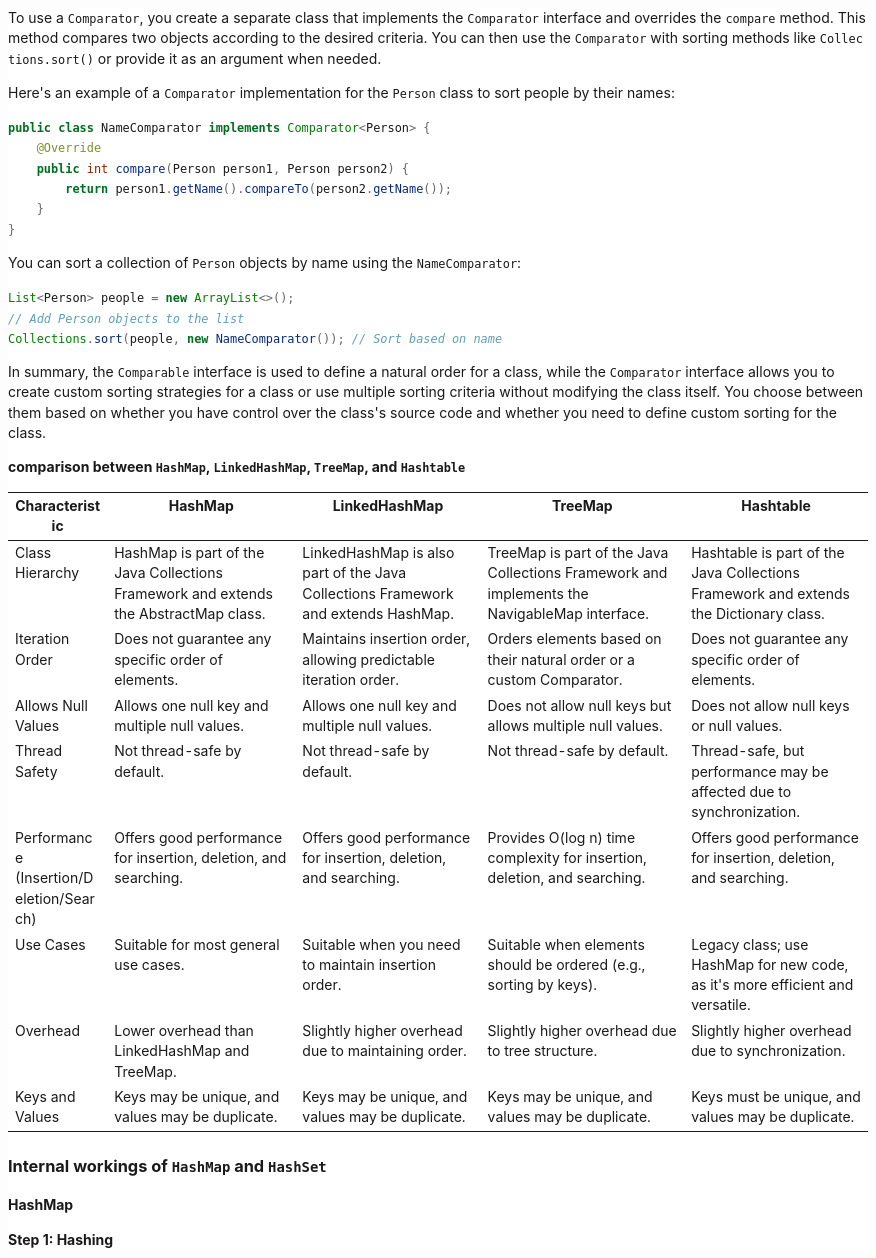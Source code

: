 To use a `Comparator`, you create a separate class that implements the `Comparator` interface and overrides the `compare` method. This method compares two objects according to the desired criteria. You can then use the `Comparator` with sorting methods like `Collections.sort()` or provide it as an argument when needed.

Here's an example of a `Comparator` implementation for the `Person` class to sort people by their names:

```java
public class NameComparator implements Comparator<Person> {
    @Override
    public int compare(Person person1, Person person2) {
        return person1.getName().compareTo(person2.getName());
    }
}

```

You can sort a collection of `Person` objects by name using the `NameComparator`:

```java
List<Person> people = new ArrayList<>();
// Add Person objects to the list
Collections.sort(people, new NameComparator()); // Sort based on name

```

In summary, the `Comparable` interface is used to define a natural order for a class, while the `Comparator` interface allows you to create custom sorting strategies for a class or use multiple sorting criteria without modifying the class itself. You choose between them based on whether you have control over the class's source code and whether you need to define custom sorting for the class.

**comparison between `HashMap`, `LinkedHashMap`, `TreeMap`, and `Hashtable`**

| Characteristic | HashMap | LinkedHashMap | TreeMap | Hashtable |
| --- | --- | --- | --- | --- |
| Class Hierarchy | HashMap is part of the Java Collections Framework and extends the AbstractMap class. | LinkedHashMap is also part of the Java Collections Framework and extends HashMap. | TreeMap is part of the Java Collections Framework and implements the NavigableMap interface. | Hashtable is part of the Java Collections Framework and extends the Dictionary class. |
| Iteration Order | Does not guarantee any specific order of elements. | Maintains insertion order, allowing predictable iteration order. | Orders elements based on their natural order or a custom Comparator. | Does not guarantee any specific order of elements. |
| Allows Null Values | Allows one null key and multiple null values. | Allows one null key and multiple null values. | Does not allow null keys but allows multiple null values. | Does not allow null keys or null values. |
| Thread Safety | Not thread-safe by default. | Not thread-safe by default. | Not thread-safe by default. | Thread-safe, but performance may be affected due to synchronization. |
| Performance (Insertion/Deletion/Search) | Offers good performance for insertion, deletion, and searching. | Offers good performance for insertion, deletion, and searching. | Provides O(log n) time complexity for insertion, deletion, and searching. | Offers good performance for insertion, deletion, and searching. |
| Use Cases | Suitable for most general use cases. | Suitable when you need to maintain insertion order. | Suitable when elements should be ordered (e.g., sorting by keys). | Legacy class; use HashMap for new code, as it's more efficient and versatile. |
| Overhead | Lower overhead than LinkedHashMap and TreeMap. | Slightly higher overhead due to maintaining order. | Slightly higher overhead due to tree structure. | Slightly higher overhead due to synchronization. |
| Keys and Values | Keys may be unique, and values may be duplicate. | Keys may be unique, and values may be duplicate. | Keys may be unique, and values may be duplicate. | Keys must be unique, and values may be duplicate. |

### Internal workings of `HashMap` and `HashSet`

**HashMap**

**Step 1: Hashing**
